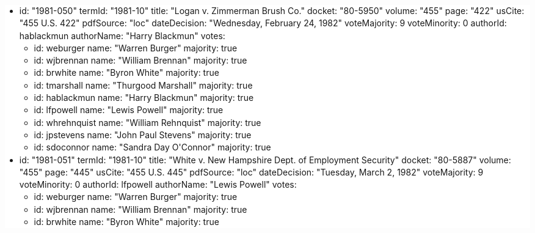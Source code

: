   - id: "1981-050"
    termId: "1981-10"
    title: "Logan v. Zimmerman Brush Co."
    docket: "80-5950"
    volume: "455"
    page: "422"
    usCite: "455 U.S. 422"
    pdfSource: "loc"
    dateDecision: "Wednesday, February 24, 1982"
    voteMajority: 9
    voteMinority: 0
    authorId: hablackmun
    authorName: "Harry Blackmun"
    votes:
      - id: weburger
        name: "Warren Burger"
        majority: true
      - id: wjbrennan
        name: "William Brennan"
        majority: true
      - id: brwhite
        name: "Byron White"
        majority: true
      - id: tmarshall
        name: "Thurgood Marshall"
        majority: true
      - id: hablackmun
        name: "Harry Blackmun"
        majority: true
      - id: lfpowell
        name: "Lewis Powell"
        majority: true
      - id: whrehnquist
        name: "William Rehnquist"
        majority: true
      - id: jpstevens
        name: "John Paul Stevens"
        majority: true
      - id: sdoconnor
        name: "Sandra Day O'Connor"
        majority: true
  - id: "1981-051"
    termId: "1981-10"
    title: "White v. New Hampshire Dept. of Employment Security"
    docket: "80-5887"
    volume: "455"
    page: "445"
    usCite: "455 U.S. 445"
    pdfSource: "loc"
    dateDecision: "Tuesday, March 2, 1982"
    voteMajority: 9
    voteMinority: 0
    authorId: lfpowell
    authorName: "Lewis Powell"
    votes:
      - id: weburger
        name: "Warren Burger"
        majority: true
      - id: wjbrennan
        name: "William Brennan"
        majority: true
      - id: brwhite
        name: "Byron White"
        majority: true
